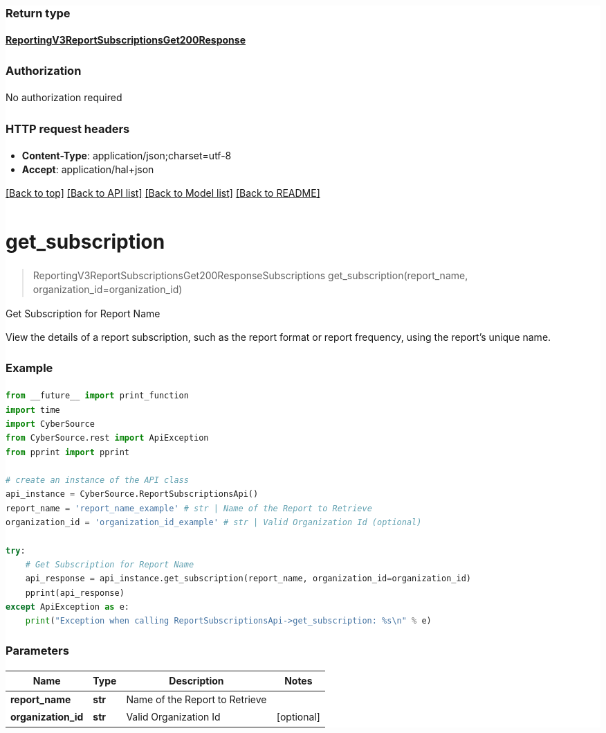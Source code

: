 ### Return type

[**ReportingV3ReportSubscriptionsGet200Response**](ReportingV3ReportSubscriptionsGet200Response.md)

### Authorization

No authorization required

### HTTP request headers

 - **Content-Type**: application/json;charset=utf-8
 - **Accept**: application/hal+json

[[Back to top]](#) [[Back to API list]](../README.md#documentation-for-api-endpoints) [[Back to Model list]](../README.md#documentation-for-models) [[Back to README]](../README.md)

# **get_subscription**
> ReportingV3ReportSubscriptionsGet200ResponseSubscriptions get_subscription(report_name, organization_id=organization_id)

Get Subscription for Report Name

View the details of a report subscription, such as the report format or report frequency, using the report’s unique name. 

### Example 
```python
from __future__ import print_function
import time
import CyberSource
from CyberSource.rest import ApiException
from pprint import pprint

# create an instance of the API class
api_instance = CyberSource.ReportSubscriptionsApi()
report_name = 'report_name_example' # str | Name of the Report to Retrieve
organization_id = 'organization_id_example' # str | Valid Organization Id (optional)

try: 
    # Get Subscription for Report Name
    api_response = api_instance.get_subscription(report_name, organization_id=organization_id)
    pprint(api_response)
except ApiException as e:
    print("Exception when calling ReportSubscriptionsApi->get_subscription: %s\n" % e)
```

### Parameters

Name | Type | Description  | Notes
------------- | ------------- | ------------- | -------------
 **report_name** | **str**| Name of the Report to Retrieve | 
 **organization_id** | **str**| Valid Organization Id | [optional] 
